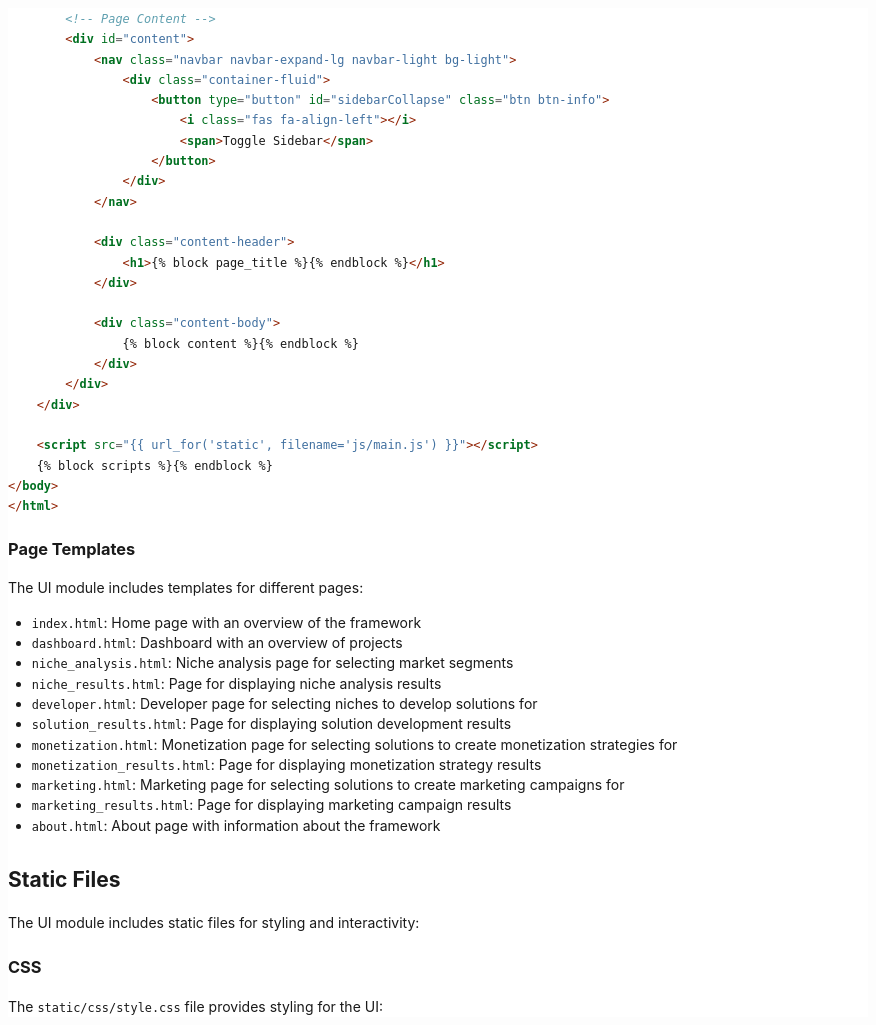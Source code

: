 ```html
        <!-- Page Content -->
        <div id="content">
            <nav class="navbar navbar-expand-lg navbar-light bg-light">
                <div class="container-fluid">
                    <button type="button" id="sidebarCollapse" class="btn btn-info">
                        <i class="fas fa-align-left"></i>
                        <span>Toggle Sidebar</span>
                    </button>
                </div>
            </nav>

            <div class="content-header">
                <h1>{% block page_title %}{% endblock %}</h1>
            </div>

            <div class="content-body">
                {% block content %}{% endblock %}
            </div>
        </div>
    </div>

    <script src="{{ url_for('static', filename='js/main.js') }}"></script>
    {% block scripts %}{% endblock %}
</body>
</html>
```

### Page Templates

The UI module includes templates for different pages:

- `index.html`: Home page with an overview of the framework
- `dashboard.html`: Dashboard with an overview of projects
- `niche_analysis.html`: Niche analysis page for selecting market segments
- `niche_results.html`: Page for displaying niche analysis results
- `developer.html`: Developer page for selecting niches to develop solutions for
- `solution_results.html`: Page for displaying solution development results
- `monetization.html`: Monetization page for selecting solutions to create monetization strategies for
- `monetization_results.html`: Page for displaying monetization strategy results
- `marketing.html`: Marketing page for selecting solutions to create marketing campaigns for
- `marketing_results.html`: Page for displaying marketing campaign results
- `about.html`: About page with information about the framework

## Static Files

The UI module includes static files for styling and interactivity:

### CSS

The `static/css/style.css` file provides styling for the UI:
